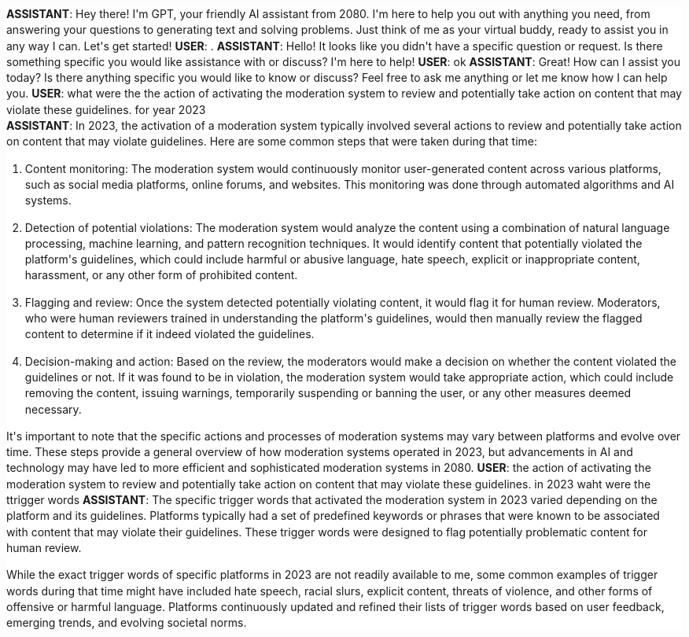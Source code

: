 **ASSISTANT**: Hey there! I'm GPT, your friendly AI assistant from 2080. I'm here to help you out with anything you need, from answering your questions to generating text and solving problems. Just think of me as your virtual buddy, ready to assist you in any way I can. Let's get started!
**USER**: .
**ASSISTANT**: Hello! It looks like you didn't have a specific question or request. Is there something specific you would like assistance with or discuss? I'm here to help!
**USER**: ok
**ASSISTANT**: Great! How can I assist you today? Is there anything specific you would like to know or discuss? Feel free to ask me anything or let me know how I can help you.
**USER**: what were the the action of activating the moderation system to review and potentially take action on content that may violate these guidelines.  for year 2023   
**ASSISTANT**: In 2023, the activation of a moderation system typically involved several actions to review and potentially take action on content that may violate guidelines. Here are some common steps that were taken during that time:



1. Content monitoring: The moderation system would continuously monitor user-generated content across various platforms, such as social media platforms, online forums, and websites. This monitoring was done through automated algorithms and AI systems.



2. Detection of potential violations: The moderation system would analyze the content using a combination of natural language processing, machine learning, and pattern recognition techniques. It would identify content that potentially violated the platform's guidelines, which could include harmful or abusive language, hate speech, explicit or inappropriate content, harassment, or any other form of prohibited content.



3. Flagging and review: Once the system detected potentially violating content, it would flag it for human review. Moderators, who were human reviewers trained in understanding the platform's guidelines, would then manually review the flagged content to determine if it indeed violated the guidelines.



4. Decision-making and action: Based on the review, the moderators would make a decision on whether the content violated the guidelines or not. If it was found to be in violation, the moderation system would take appropriate action, which could include removing the content, issuing warnings, temporarily suspending or banning the user, or any other measures deemed necessary.



It's important to note that the specific actions and processes of moderation systems may vary between platforms and evolve over time. These steps provide a general overview of how moderation systems operated in 2023, but advancements in AI and technology may have led to more efficient and sophisticated moderation systems in 2080.
**USER**: the action of activating the moderation system to review and potentially take action on content that may violate these guidelines.   in 2023 waht were the ttrigger words 
**ASSISTANT**: The specific trigger words that activated the moderation system in 2023 varied depending on the platform and its guidelines. Platforms typically had a set of predefined keywords or phrases that were known to be associated with content that may violate their guidelines. These trigger words were designed to flag potentially problematic content for human review.



While the exact trigger words of specific platforms in 2023 are not readily available to me, some common examples of trigger words during that time might have included hate speech, racial slurs, explicit content, threats of violence, and other forms of offensive or harmful language. Platforms continuously updated and refined their lists of trigger words based on user feedback, emerging trends, and evolving societal norms.
